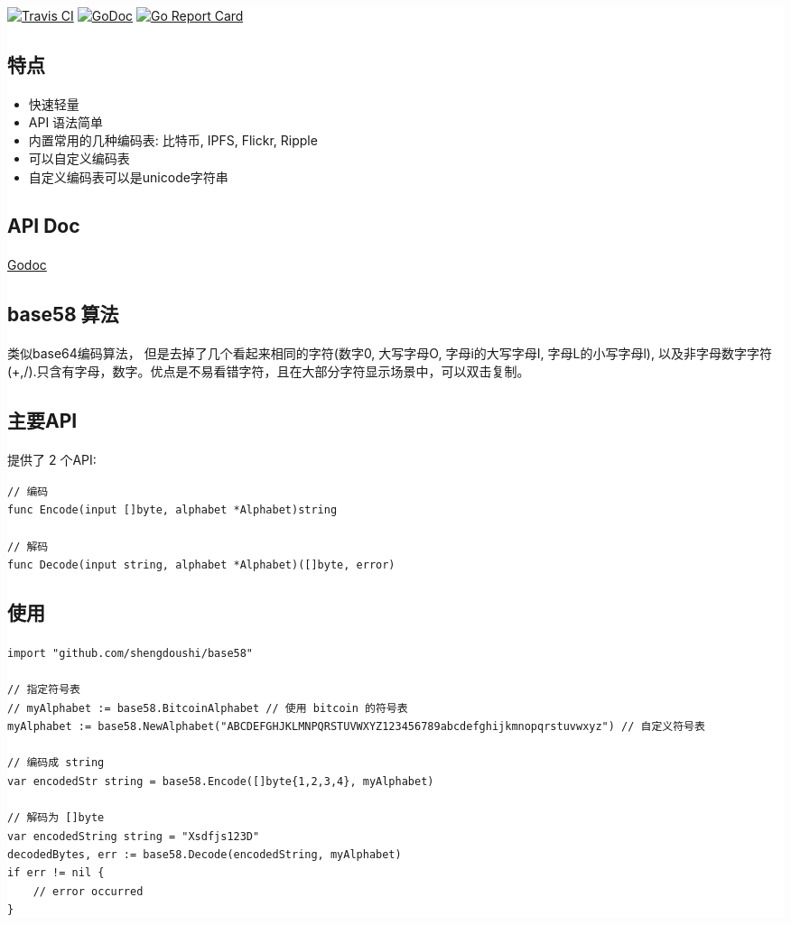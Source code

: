 [![Travis CI](https://travis-ci.org/shengdoushi/base58.svg?branch=master)](http://10.1.1.28/go/crypto/tree/master/base58)
[![GoDoc](https://www.godoc.org/github.com/shengdoushi/base58?status.svg)](https://www.godoc.org/github.com/shengdoushi/base58)
[![Go Report Card](https://goreportcard.com/badge/github.com/shengdoushi/base58)](https://goreportcard.com/report/github.com/shengdoushi/base58)

[^1]:上面三个图标在每个README里面可有可不有，但如果项目在GitHub或固定网站上，或是你的项目包引用了网上资源，请使用这三个图标嵌入引用或说明链接地址。
[^1]:passing对应着项目所在网址,reference对应着参考网址，report对应着文档地址

## 特点

 * 快速轻量
 * API 语法简单
 * 内置常用的几种编码表: 比特币, IPFS, Flickr, Ripple
 * 可以自定义编码表
 * 自定义编码表可以是unicode字符串

## API Doc

[Godoc](https://www.godoc.org/github.com/shengdoushi/base58)

## base58 算法

类似base64编码算法， 但是去掉了几个看起来相同的字符(数字0, 大写字母O, 字母i的大写字母I, 字母L的小写字母l), 以及非字母数字字符(+,/).只含有字母，数字。优点是不易看错字符，且在大部分字符显示场景中，可以双击复制。

## 主要API

提供了 2 个API:

```
// 编码
func Encode(input []byte, alphabet *Alphabet)string

// 解码
func Decode(input string, alphabet *Alphabet)([]byte, error)
```

## 使用

```golang
import "github.com/shengdoushi/base58"
	
// 指定符号表
// myAlphabet := base58.BitcoinAlphabet // 使用 bitcoin 的符号表
myAlphabet := base58.NewAlphabet("ABCDEFGHJKLMNPQRSTUVWXYZ123456789abcdefghijkmnopqrstuvwxyz") // 自定义符号表
	
// 编码成 string 
var encodedStr string = base58.Encode([]byte{1,2,3,4}, myAlphabet)
	
// 解码为 []byte 
var encodedString string = "Xsdfjs123D"
decodedBytes, err := base58.Decode(encodedString, myAlphabet)
if err != nil {
	// error occurred
}
```
